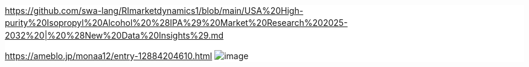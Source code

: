 <a href=https://github.com/swa-lang/RImarketdynamics1/blob/main/USA%20High-purity%20Isopropyl%20Alcohol%20%28IPA%29%20Market%20Research%202025-2032%20|%20%28New%20Data%20Insights%29.md>https://github.com/swa-lang/RImarketdynamics1/blob/main/USA%20High-purity%20Isopropyl%20Alcohol%20%28IPA%29%20Market%20Research%202025-2032%20|%20%28New%20Data%20Insights%29.md</a>

<a href=https://ameblo.jp/monaa12/entry-12884204610.html>https://ameblo.jp/monaa12/entry-12884204610.html</a>
![image](https://github.com/user-attachments/assets/21dadf56-84ea-4976-9bad-c28a580c2a90)
